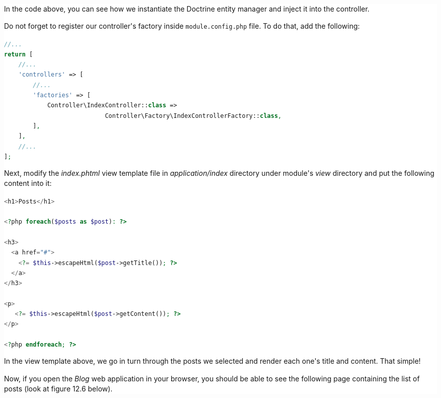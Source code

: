 In the code above, you can see how we instantiate the Doctrine entity manager and inject it into the controller.

Do not forget to register our controller's factory inside `module.config.php` file. To do that, add the following:

~~~php
//...
return [
    //...
    'controllers' => [
        //...
        'factories' => [
            Controller\IndexController::class =>
                            Controller\Factory\IndexControllerFactory::class,
        ],
    ],
    //...
];
~~~

Next, modify the *index.phtml* view template file in *application/index* directory under module's
*view* directory and put the following content into it:

~~~php
<h1>Posts</h1>

<?php foreach($posts as $post): ?>

<h3>
  <a href="#">
    <?= $this->escapeHtml($post->getTitle()); ?>
  </a>
</h3>

<p>
   <?= $this->escapeHtml($post->getContent()); ?>
</p>

<?php endforeach; ?>
~~~

In the view template above, we go in turn through the posts we selected and render each one's
title and content. That simple!

Now, if you open the *Blog* web application in your browser, you should be able to see the
following page containing the list of posts (look at figure 12.6 below).
